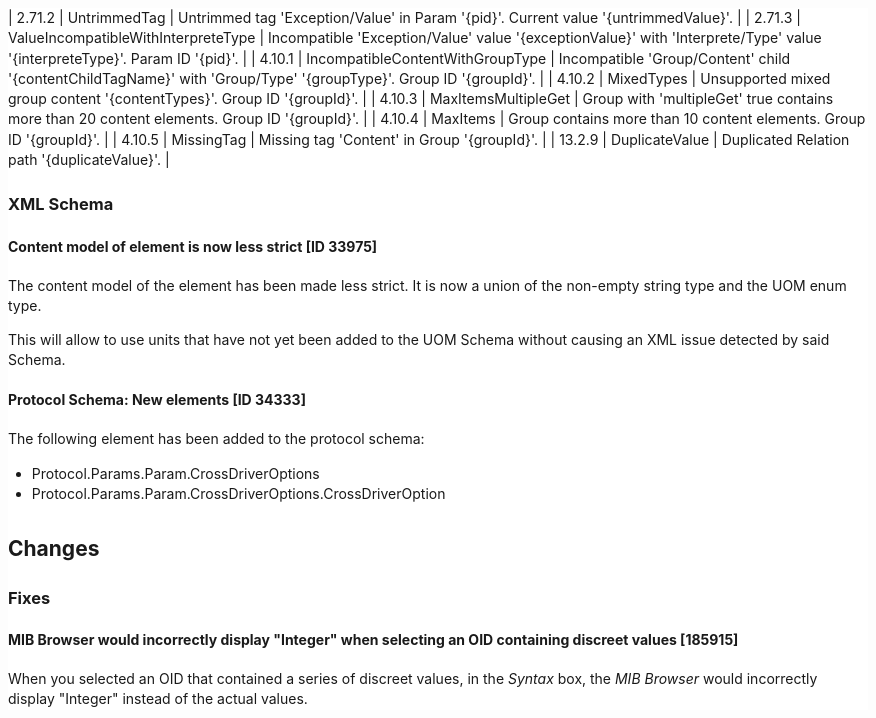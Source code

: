 | 2.71.2 | UntrimmedTag | Untrimmed tag 'Exception/Value' in Param '{pid}'. Current value '{untrimmedValue}'. |
| 2.71.3 | ValueIncompatibleWithInterpreteType | Incompatible 'Exception/Value' value '{exceptionValue}' with 'Interprete/Type' value '{interpreteType}'. Param ID '{pid}'. |
| 4.10.1 | IncompatibleContentWithGroupType | Incompatible 'Group/Content' child '{contentChildTagName}' with 'Group/Type' '{groupType}'. Group ID '{groupId}'. |
| 4.10.2 | MixedTypes | Unsupported mixed group content '{contentTypes}'. Group ID '{groupId}'. |
| 4.10.3 | MaxItemsMultipleGet | Group with 'multipleGet' true contains more than 20 content elements. Group ID '{groupId}'. |
| 4.10.4 | MaxItems | Group contains more than 10 content elements. Group ID '{groupId}'. |
| 4.10.5 | MissingTag | Missing tag 'Content' in Group '{groupId}'. |
| 13.2.9 | DuplicateValue | Duplicated Relation path '{duplicateValue}'. |

### XML Schema

#### Content model of <Units> element is now less strict [ID 33975]

The content model of the <Units> element has been made less strict. It is now a union of the non-empty string type and the UOM enum type.

This will allow to use units that have not yet been added to the UOM Schema without causing an XML issue detected by said Schema.

#### Protocol Schema: New elements [ID 34333]

The following element has been added to the protocol schema:

- Protocol.Params.Param.CrossDriverOptions
- Protocol.Params.Param.CrossDriverOptions.CrossDriverOption

## Changes

### Fixes

#### MIB Browser would incorrectly display "Integer" when selecting an OID containing discreet values [185915]

When you selected an OID that contained a series of discreet values, in the *Syntax* box, the *MIB Browser* would incorrectly display "Integer" instead of the actual values.

